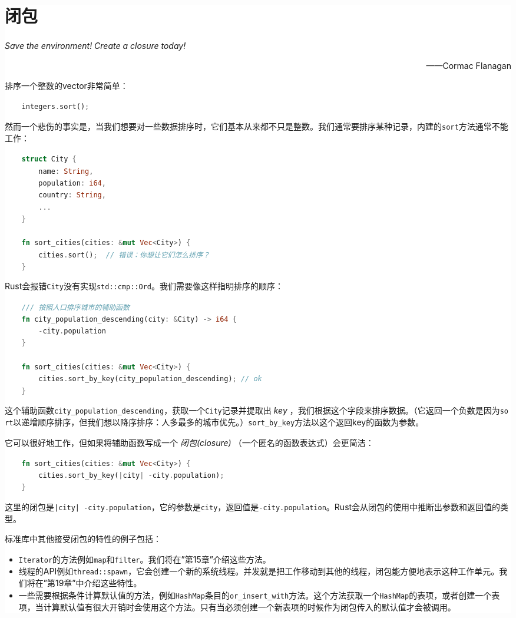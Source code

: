 # 闭包

 *Save the environment! Create a closure today!* 

<p align="right">
    ——Cormac Flanagan
</p>

排序一个整数的vector非常简单：
```Rust
    integers.sort();
```

然而一个悲伤的事实是，当我们想要对一些数据排序时，它们基本从来都不只是整数。我们通常要排序某种记录，内建的`sort`方法通常不能工作：
```Rust
    struct City {
        name: String,
        population: i64,
        country: String,
        ...
    }

    fn sort_cities(cities: &mut Vec<City>) {
        cities.sort();  // 错误：你想让它们怎么排序？
    }
```

Rust会报错`City`没有实现`std::cmp::Ord`。我们需要像这样指明排序的顺序：
```Rust
    /// 按照人口排序城市的辅助函数
    fn city_population_descending(city: &City) -> i64 {
        -city.population
    }

    fn sort_cities(cities: &mut Vec<City>) {
        cities.sort_by_key(city_population_descending); // ok
    }
```

这个辅助函数`city_population_descending`，获取一个`City`记录并提取出 *key* ，我们根据这个字段来排序数据。（它返回一个负数是因为`sort`以递增顺序排序，但我们想以降序排序：人多最多的城市优先。）`sort_by_key`方法以这个返回key的函数为参数。

它可以很好地工作，但如果将辅助函数写成一个 *闭包(closure)* （一个匿名的函数表达式）会更简洁：
```Rust
    fn sort_cities(cities: &mut Vec<City>) {
        cities.sort_by_key(|city| -city.population);
    }
```

这里的闭包是`|city| -city.population`，它的参数是`city`，返回值是`-city.population`。Rust会从闭包的使用中推断出参数和返回值的类型。

标准库中其他接受闭包的特性的例子包括：

- `Iterator`的方法例如`map`和`filter`。我们将在”第15章”介绍这些方法。
- 线程的API例如`thread::spawn`，它会创建一个新的系统线程。并发就是把工作移动到其他的线程，闭包能方便地表示这种工作单元。我们将在”第19章”中介绍这些特性。
- 一些需要根据条件计算默认值的方法，例如`HashMap`条目的`or_insert_with`方法。这个方法获取一个`HashMap`的表项，或者创建一个表项，当计算默认值有很大开销时会使用这个方法。只有当必须创建一个新表项的时候作为闭包传入的默认值才会被调用。
